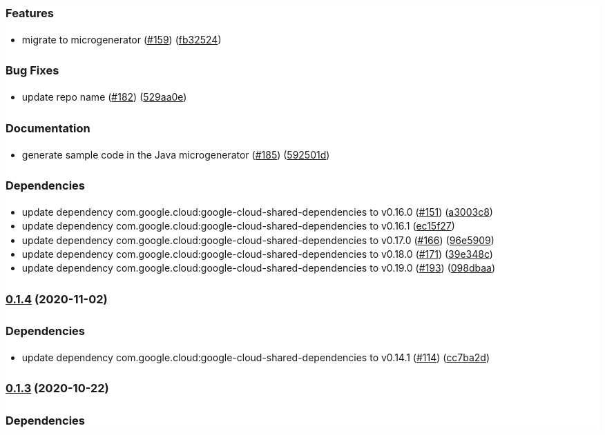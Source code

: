 
### Features

* migrate to microgenerator ([#159](https://www.github.com/googleapis/java-workflows/issues/159)) ([fb32524](https://www.github.com/googleapis/java-workflows/commit/fb325248049da0109eb142107e91e0ae2b8ee39e))


### Bug Fixes

* update repo name ([#182](https://www.github.com/googleapis/java-workflows/issues/182)) ([529aa0e](https://www.github.com/googleapis/java-workflows/commit/529aa0e71150e7e6c1f99627e0bfc6c81b8a22dd))


### Documentation

* generate sample code in the Java microgenerator ([#185](https://www.github.com/googleapis/java-workflows/issues/185)) ([592501d](https://www.github.com/googleapis/java-workflows/commit/592501d6150886bf9531e669733f4dd3ed7f5fa8))


### Dependencies

* update dependency com.google.cloud:google-cloud-shared-dependencies to v0.16.0 ([#151](https://www.github.com/googleapis/java-workflows/issues/151)) ([a3003c8](https://www.github.com/googleapis/java-workflows/commit/a3003c8b601668c0e6b656aebf1fc1476083b4a2))
* update dependency com.google.cloud:google-cloud-shared-dependencies to v0.16.1 ([ec15f27](https://www.github.com/googleapis/java-workflows/commit/ec15f2794dad3d9acfca3e9b7ccb876cd9be17f6))
* update dependency com.google.cloud:google-cloud-shared-dependencies to v0.17.0 ([#166](https://www.github.com/googleapis/java-workflows/issues/166)) ([96e5909](https://www.github.com/googleapis/java-workflows/commit/96e5909d2ba0607e84df54f42df350a13a8eadf7))
* update dependency com.google.cloud:google-cloud-shared-dependencies to v0.18.0 ([#171](https://www.github.com/googleapis/java-workflows/issues/171)) ([39e348c](https://www.github.com/googleapis/java-workflows/commit/39e348cb0012893da1a1fa37f00e28175928f0ce))
* update dependency com.google.cloud:google-cloud-shared-dependencies to v0.19.0 ([#193](https://www.github.com/googleapis/java-workflows/issues/193)) ([098dbaa](https://www.github.com/googleapis/java-workflows/commit/098dbaaec94fe7fd9f0ea8c4a46c953a4dff2d70))

### [0.1.4](https://www.github.com/googleapis/java-workflows/compare/v0.1.3...v0.1.4) (2020-11-02)


### Dependencies

* update dependency com.google.cloud:google-cloud-shared-dependencies to v0.14.1 ([#114](https://www.github.com/googleapis/java-workflows/issues/114)) ([cc7ba2d](https://www.github.com/googleapis/java-workflows/commit/cc7ba2db20199bbffcf0e870454d30eac982fd12))

### [0.1.3](https://www.github.com/googleapis/java-workflows/compare/v0.1.2...v0.1.3) (2020-10-22)


### Dependencies
